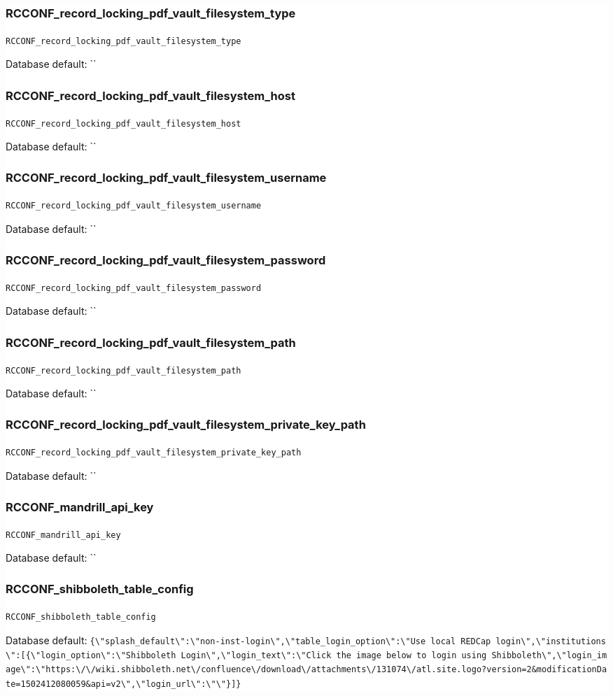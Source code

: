 ### RCCONF_record_locking_pdf_vault_filesystem_type 
```
RCCONF_record_locking_pdf_vault_filesystem_type 
```
Database default: ``

### RCCONF_record_locking_pdf_vault_filesystem_host 
```
RCCONF_record_locking_pdf_vault_filesystem_host 
```
Database default: ``

### RCCONF_record_locking_pdf_vault_filesystem_username 
```
RCCONF_record_locking_pdf_vault_filesystem_username 
```
Database default: ``

### RCCONF_record_locking_pdf_vault_filesystem_password 
```
RCCONF_record_locking_pdf_vault_filesystem_password 
```
Database default: ``

### RCCONF_record_locking_pdf_vault_filesystem_path 
```
RCCONF_record_locking_pdf_vault_filesystem_path 
```
Database default: ``

### RCCONF_record_locking_pdf_vault_filesystem_private_key_path 
```
RCCONF_record_locking_pdf_vault_filesystem_private_key_path 
```
Database default: ``

### RCCONF_mandrill_api_key 
```
RCCONF_mandrill_api_key 
```
Database default: ``

### RCCONF_shibboleth_table_config
```
RCCONF_shibboleth_table_config
```
Database default: `{\"splash_default\":\"non-inst-login\",\"table_login_option\":\"Use local REDCap login\",\"institutions\":[{\"login_option\":\"Shibboleth Login\",\"login_text\":\"Click the image below to login using Shibboleth\",\"login_image\":\"https:\/\/wiki.shibboleth.net\/confluence\/download\/attachments\/131074\/atl.site.logo?version=2&modificationDate=1502412080059&api=v2\",\"login_url\":\"\"}]}`
